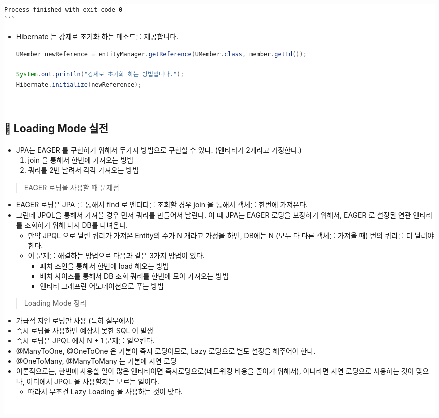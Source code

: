     Process finished with exit code 0
    ```
* Hibernate 는 강제로 초기화 하는 메소드를 제공합니다.
    ```java
    UMember newReference = entityManager.getReference(UMember.class, member.getId());
    
    System.out.println("강제로 초기화 하는 방법입니다.");
    Hibernate.initialize(newReference);
    ```
  
<br/>

📌 Loading Mode 실전
-
* JPA는 EAGER 를 구현하기 위해서 두가지 방법으로 구현할 수 있다. (엔티티가 2개라고 가정한다.)
    1. join 을 통해서 한번에 가져오는 방법 
    2. 쿼리를 2번 날려서 각각 가져오는 방법

> EAGER 로딩을 사용할 때 문제점
* EAGER 로딩은 JPA 를 통해서 find 로 엔티티를 조회할 경우 join 을 통해서 객체를 한번에 가져온다.
* 그런데 JPQL을 통해서 가져올 경우 먼저 쿼리를 만들어서 날린다. 이 때 JPA는 EAGER 로딩을 보장하기 위해서, EAGER 로 설정된 연관 엔티리를 조회하기 위해 다시 DB를 다녀온다.
    * 만약 JPQL 으로 날린 쿼리가 가져온 Entity의 수가 N 개라고 가정을 하면, DB에는 N (모두 다 다른 객체를 가져올 때) 번의 쿼리를 더 날려야 한다.
    * 이 문제를 해결하는 방법으로 다음과 같은 3가지 방법이 있다. 
        * 패치 조인을 통해서 한번에 load 해오는 방법
        * 배치 사이즈를 통해서 DB 조회 쿼리를 한번에 모아 가져오는 방법
        * 엔티티 그래프란 어노테이션으로 푸는 방법
        
> Loading Mode 정리
* 가급적 지연 로딩만 사용 (특히 실무에서)
* 즉시 로딩을 사용하면 예상치 못한 SQL 이 발생
* 즉시 로딩은 JPQL 에서 N + 1 문제를 일으킨다.
* @ManyToOne, @OneToOne 은 기본이 즉시 로딩이므로, Lazy 로딩으로 별도 설정을 해주어야 한다.
* @OneToMany, @ManyToMany 는 기본에 지연 로딩
* 이론적으로는, 한번에 사용할 일이 많은 엔티티이면 즉시로딩으로(네트워킹 비용을 줄이기 위해서), 아니라면 지연 로딩으로 사용하는 것이 맞으나, 어디에서 JPQL 을 사용할지는 모르는 일이다.
    * 따라서 무조건 Lazy Loading 을 사용하는 것이 맞다.



<br/>
    
    
